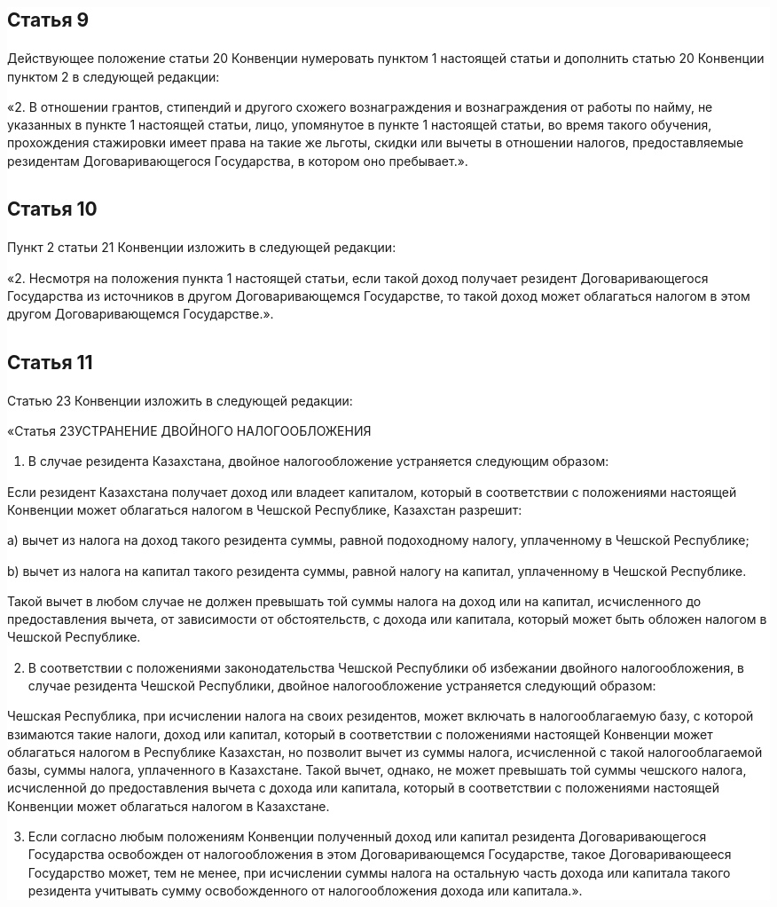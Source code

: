 ## Статья 9

Действующее положение статьи 20 Конвенции нумеровать пунктом 1 настоящей статьи и дополнить статью 20 Конвенции пунктом 2 в следующей редакции:

«2. В отношении грантов, стипендий и другого схожего вознаграждения и вознаграждения от работы по найму, не указанных в пункте 1 настоящей статьи, лицо, упомянутое в пункте 1 настоящей статьи, во время такого обучения, прохождения стажировки имеет права на такие же льготы, скидки или вычеты в отношении налогов, предоставляемые резидентам Договаривающегося Государства, в котором оно пребывает.».

## Статья 10

Пункт 2 статьи 21 Конвенции изложить в следующей редакции:

«2. Несмотря на положения пункта 1 настоящей статьи, если такой доход получает резидент Договаривающегося Государства из источников в другом Договаривающемся Государстве, то такой доход может облагаться налогом в этом другом Договаривающемся Государстве.».

## Статья 11

Статью 23 Конвенции изложить в следующей редакции:

«Статья 23УСТРАНЕНИЕ ДВОЙНОГО НАЛОГООБЛОЖЕНИЯ

1. В случае резидента Казахстана, двойное налогообложение устраняется следующим образом:

Если резидент Казахстана получает доход или владеет капиталом, который в соответствии с положениями настоящей Конвенции может облагаться налогом в Чешской Республике, Казахстан разрешит:

a) вычет из налога на доход такого резидента суммы, равной подоходному налогу, уплаченному в Чешской Республике;

b) вычет из налога на капитал такого резидента суммы, равной налогу на капитал, уплаченному в Чешской Республике.

Такой вычет в любом случае не должен превышать той суммы налога на доход или на капитал, исчисленного до предоставления вычета, от зависимости от обстоятельств, с дохода или капитала, который может быть обложен налогом в Чешской Республике.

2. В соответствии с положениями законодательства Чешской Республики об избежании двойного налогообложения, в случае резидента Чешской Республики, двойное налогообложение устраняется следующий образом:

Чешская Республика, при исчислении налога на своих резидентов, может включать в налогооблагаемую базу, с которой взимаются такие налоги, доход или капитал, который в соответствии с положениями настоящей Конвенции может облагаться налогом в Республике Казахстан, но позволит вычет из суммы налога, исчисленной с такой налогооблагаемой базы, суммы налога, уплаченного в Казахстане. Такой вычет, однако, не может превышать той суммы чешского налога, исчисленной до предоставления вычета с дохода или капитала, который в соответствии с положениями настоящей Конвенции может облагаться налогом в Казахстане.

3. Если согласно любым положениям Конвенции полученный доход или капитал резидента Договаривающегося Государства освобожден от налогообложения в этом Договаривающемся Государстве, такое Договаривающееся Государство может, тем не менее, при исчислении суммы налога на остальную часть дохода или капитала такого резидента учитывать сумму освобожденного от налогообложения дохода или капитала.».
